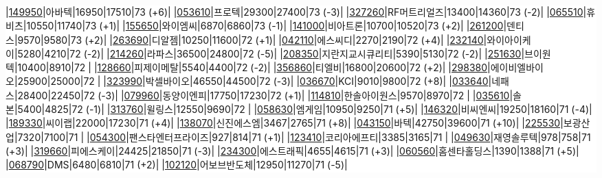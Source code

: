 |[149950](https://finance.daum.net/quotes/A149950)|아바텍|16950|17510|73 (+6)|
|[053610](https://finance.daum.net/quotes/A053610)|프로텍|29300|27400|73 (-3)|
|[327260](https://finance.daum.net/quotes/A327260)|RF머트리얼즈|13400|14360|73 (-2)|
|[065510](https://finance.daum.net/quotes/A065510)|휴비츠|10550|11740|73 (+1)|
|[155650](https://finance.daum.net/quotes/A155650)|와이엠씨|6870|6860|73 (-1)|
|[141000](https://finance.daum.net/quotes/A141000)|비아트론|10700|10520|73 (+2)|
|[261200](https://finance.daum.net/quotes/A261200)|덴티스|9570|9580|73 (+2)|
|[263690](https://finance.daum.net/quotes/A263690)|디알젬|10250|11600|72 (+1)|
|[042110](https://finance.daum.net/quotes/A042110)|에스씨디|2270|2190|72 (+4)|
|[232140](https://finance.daum.net/quotes/A232140)|와이아이케이|5280|4210|72 (-2)|
|[214260](https://finance.daum.net/quotes/A214260)|라파스|36500|24800|72 (-5)|
|[208350](https://finance.daum.net/quotes/A208350)|지란지교시큐리티|5390|5130|72 (-2)|
|[251630](https://finance.daum.net/quotes/A251630)|브이원텍|10400|8910|72 |
|[128660](https://finance.daum.net/quotes/A128660)|피제이메탈|5540|4400|72 (-2)|
|[356860](https://finance.daum.net/quotes/A356860)|티엘비|16800|20600|72 (+2)|
|[298380](https://finance.daum.net/quotes/A298380)|에이비엘바이오|25900|25000|72 |
|[323990](https://finance.daum.net/quotes/A323990)|박셀바이오|46550|44500|72 (-3)|
|[036670](https://finance.daum.net/quotes/A036670)|KCI|9010|9800|72 (+8)|
|[033640](https://finance.daum.net/quotes/A033640)|네패스|28400|22450|72 (-3)|
|[079960](https://finance.daum.net/quotes/A079960)|동양이엔피|17750|17230|72 (+1)|
|[114810](https://finance.daum.net/quotes/A114810)|한솔아이원스|9570|8970|72 |
|[035610](https://finance.daum.net/quotes/A035610)|솔본|5400|4825|72 (-1)|
|[313760](https://finance.daum.net/quotes/A313760)|윌링스|12550|9690|72 |
|[058630](https://finance.daum.net/quotes/A058630)|엠게임|10950|9250|71 (+5)|
|[146320](https://finance.daum.net/quotes/A146320)|비씨엔씨|19250|18160|71 (-4)|
|[189330](https://finance.daum.net/quotes/A189330)|씨이랩|22000|17230|71 (+4)|
|[138070](https://finance.daum.net/quotes/A138070)|신진에스엠|3467|2765|71 (+8)|
|[043150](https://finance.daum.net/quotes/A043150)|바텍|42750|39600|71 (+10)|
|[225530](https://finance.daum.net/quotes/A225530)|보광산업|7320|7100|71 |
|[054300](https://finance.daum.net/quotes/A054300)|팬스타엔터프라이즈|927|814|71 (+1)|
|[123410](https://finance.daum.net/quotes/A123410)|코리아에프티|3385|3165|71 |
|[049630](https://finance.daum.net/quotes/A049630)|재영솔루텍|978|758|71 (+3)|
|[319660](https://finance.daum.net/quotes/A319660)|피에스케이|24425|21850|71 (-3)|
|[234300](https://finance.daum.net/quotes/A234300)|에스트래픽|4655|4615|71 (+3)|
|[060560](https://finance.daum.net/quotes/A060560)|홈센타홀딩스|1390|1388|71 (+5)|
|[068790](https://finance.daum.net/quotes/A068790)|DMS|6480|6810|71 (+2)|
|[102120](https://finance.daum.net/quotes/A102120)|어보브반도체|12950|11270|71 (-5)|